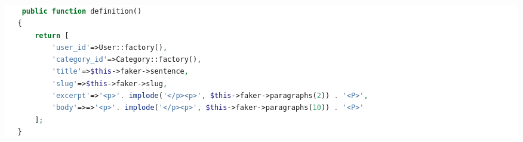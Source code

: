  ```php
     public function definition()
    {
        return [
            'user_id'=>User::factory(),
            'category_id'=>Category::factory(),
            'title'=>$this->faker->sentence,
            'slug'=>$this->faker->slug,
            'excerpt'=>'<p>'. implode('</p><p>', $this->faker->paragraphs(2)) . '<P>',
            'body'=>=>'<p>'. implode('</p><p>', $this->faker->paragraphs(10)) . '<P>'
        ];
    }               
 ```